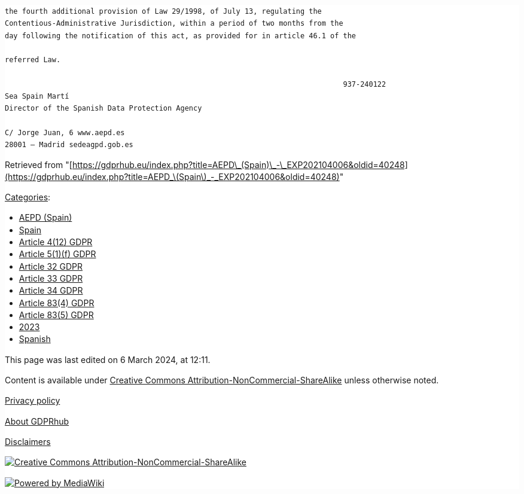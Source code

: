 ```
the fourth additional provision of Law 29/1998, of July 13, regulating the
Contentious-Administrative Jurisdiction, within a period of two months from the
day following the notification of this act, as provided for in article 46.1 of the

referred Law.

                                                                               937-240122
Sea Spain Martí
Director of the Spanish Data Protection Agency

C/ Jorge Juan, 6 www.aepd.es
28001 – Madrid sedeagpd.gob.es

```

Retrieved from "[https://gdprhub.eu/index.php?title=AEPD\_(Spain)\_-\_EXP202104006&oldid=40248](https://gdprhub.eu/index.php?title=AEPD_\(Spain\)_-_EXP202104006&oldid=40248)"

[Categories](/index.php?title=Special:Categories "Special:Categories"):

*   [AEPD (Spain)](/index.php?title=Category:AEPD_\(Spain\) "Category:AEPD (Spain)")
*   [Spain](/index.php?title=Category:Spain "Category:Spain")
*   [Article 4(12) GDPR](/index.php?title=Category:Article_4\(12\)_GDPR "Category:Article 4(12) GDPR")
*   [Article 5(1)(f) GDPR](/index.php?title=Category:Article_5\(1\)\(f\)_GDPR "Category:Article 5(1)(f) GDPR")
*   [Article 32 GDPR](/index.php?title=Category:Article_32_GDPR "Category:Article 32 GDPR")
*   [Article 33 GDPR](/index.php?title=Category:Article_33_GDPR "Category:Article 33 GDPR")
*   [Article 34 GDPR](/index.php?title=Category:Article_34_GDPR "Category:Article 34 GDPR")
*   [Article 83(4) GDPR](/index.php?title=Category:Article_83\(4\)_GDPR "Category:Article 83(4) GDPR")
*   [Article 83(5) GDPR](/index.php?title=Category:Article_83\(5\)_GDPR "Category:Article 83(5) GDPR")
*   [2023](/index.php?title=Category:2023 "Category:2023")
*   [Spanish](/index.php?title=Category:Spanish "Category:Spanish")

This page was last edited on 6 March 2024, at 12:11.

Content is available under [Creative Commons Attribution-NonCommercial-ShareAlike](https://creativecommons.org/licenses/by-nc-sa/4.0/) unless otherwise noted.

[Privacy policy](/index.php?title=GDPRhub:Privacy_policy)

[About GDPRhub](/index.php?title=GDPRhub:About)

[Disclaimers](/index.php?title=GDPRhub:General_disclaimer)

[![Creative Commons Attribution-NonCommercial-ShareAlike](/resources/assets/licenses/cc-by-nc-sa.png)](https://creativecommons.org/licenses/by-nc-sa/4.0/)

[![Powered by MediaWiki](/resources/assets/poweredby_mediawiki_88x31.png)](https://www.mediawiki.org/)